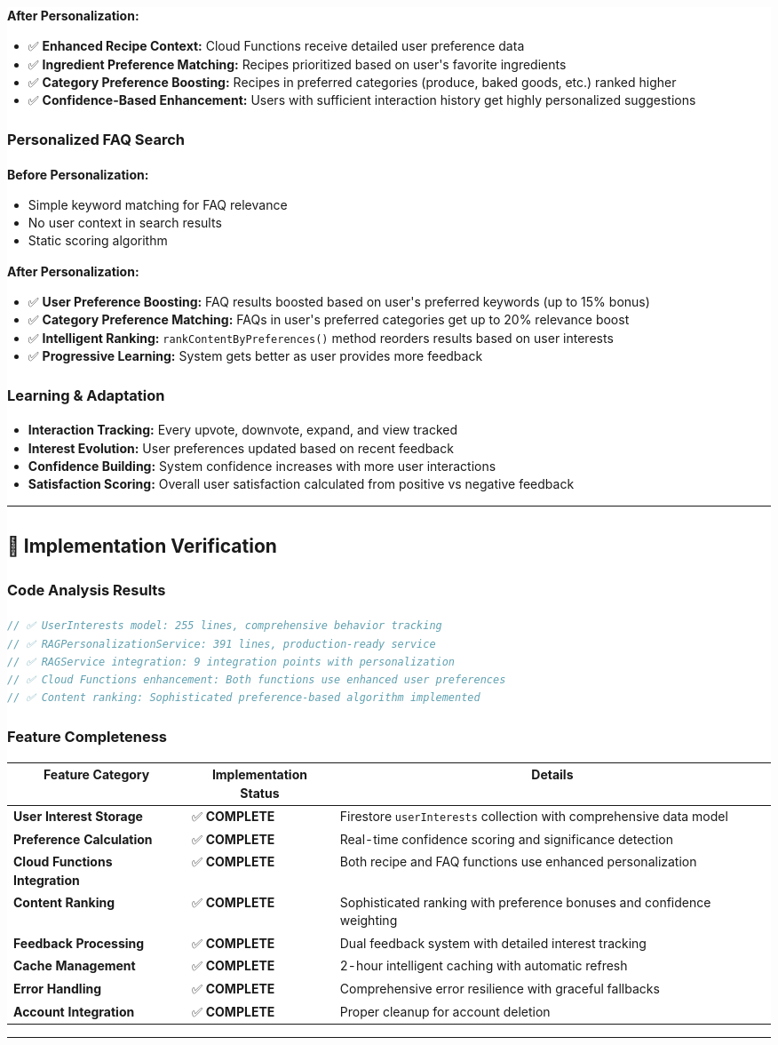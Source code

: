 **After Personalization:**
- ✅ **Enhanced Recipe Context:** Cloud Functions receive detailed user preference data
- ✅ **Ingredient Preference Matching:** Recipes prioritized based on user's favorite ingredients
- ✅ **Category Preference Boosting:** Recipes in preferred categories (produce, baked goods, etc.) ranked higher
- ✅ **Confidence-Based Enhancement:** Users with sufficient interaction history get highly personalized suggestions

### Personalized FAQ Search
**Before Personalization:**
- Simple keyword matching for FAQ relevance
- No user context in search results
- Static scoring algorithm

**After Personalization:**
- ✅ **User Preference Boosting:** FAQ results boosted based on user's preferred keywords (up to 15% bonus)
- ✅ **Category Preference Matching:** FAQs in user's preferred categories get up to 20% relevance boost
- ✅ **Intelligent Ranking:** `rankContentByPreferences()` method reorders results based on user interests
- ✅ **Progressive Learning:** System gets better as user provides more feedback

### Learning & Adaptation
- **Interaction Tracking:** Every upvote, downvote, expand, and view tracked
- **Interest Evolution:** User preferences updated based on recent feedback
- **Confidence Building:** System confidence increases with more user interactions
- **Satisfaction Scoring:** Overall user satisfaction calculated from positive vs negative feedback

---

## 🔬 Implementation Verification

### Code Analysis Results
```typescript
// ✅ UserInterests model: 255 lines, comprehensive behavior tracking
// ✅ RAGPersonalizationService: 391 lines, production-ready service
// ✅ RAGService integration: 9 integration points with personalization
// ✅ Cloud Functions enhancement: Both functions use enhanced user preferences
// ✅ Content ranking: Sophisticated preference-based algorithm implemented
```

### Feature Completeness
| Feature Category | Implementation Status | Details |
|------------------|---------------------|---------|
| **User Interest Storage** | ✅ **COMPLETE** | Firestore `userInterests` collection with comprehensive data model |
| **Preference Calculation** | ✅ **COMPLETE** | Real-time confidence scoring and significance detection |
| **Cloud Functions Integration** | ✅ **COMPLETE** | Both recipe and FAQ functions use enhanced personalization |
| **Content Ranking** | ✅ **COMPLETE** | Sophisticated ranking with preference bonuses and confidence weighting |
| **Feedback Processing** | ✅ **COMPLETE** | Dual feedback system with detailed interest tracking |
| **Cache Management** | ✅ **COMPLETE** | 2-hour intelligent caching with automatic refresh |
| **Error Handling** | ✅ **COMPLETE** | Comprehensive error resilience with graceful fallbacks |
| **Account Integration** | ✅ **COMPLETE** | Proper cleanup for account deletion |

---